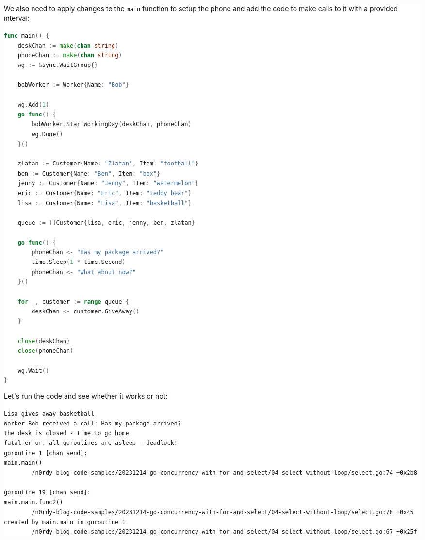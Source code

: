 We also need to apply changes to the `main` function to setup the phone and add the code to make calls to it with a provided interval:

```go
func main() {
	deskChan := make(chan string)
	phoneChan := make(chan string)
	wg := &sync.WaitGroup{}

	bobWorker := Worker{Name: "Bob"}

	wg.Add(1)
	go func() {
		bobWorker.StartWorkingDay(deskChan, phoneChan)
		wg.Done()
	}()

	zlatan := Customer{Name: "Zlatan", Item: "football"}
	ben := Customer{Name: "Ben", Item: "box"}
	jenny := Customer{Name: "Jenny", Item: "watermelon"}
	eric := Customer{Name: "Eric", Item: "teddy bear"}
	lisa := Customer{Name: "Lisa", Item: "basketball"}

	queue := []Customer{lisa, eric, jenny, ben, zlatan}

	go func() {
		phoneChan <- "Has my package arrived?"
		time.Sleep(1 * time.Second)
		phoneChan <- "What about now?"
	}()

	for _, customer := range queue {
		deskChan <- customer.GiveAway()
	}

	close(deskChan)
	close(phoneChan)

	wg.Wait()
}
```

Let's run the code and see whether it works or not:

```text
Lisa gives away basketball
Worker Bob received a call: Has my package arrived?
the desk is closed - time to go home
fatal error: all goroutines are asleep - deadlock!
goroutine 1 [chan send]:
main.main()
        /n0rdy-blog-code-samples/20231214-go-concurrency-with-for-and-select/04-select-without-loop/select.go:74 +0x2b8

goroutine 19 [chan send]:
main.main.func2()
        /n0rdy-blog-code-samples/20231214-go-concurrency-with-for-and-select/04-select-without-loop/select.go:70 +0x45
created by main.main in goroutine 1
        /n0rdy-blog-code-samples/20231214-go-concurrency-with-for-and-select/04-select-without-loop/select.go:67 +0x25f

```
